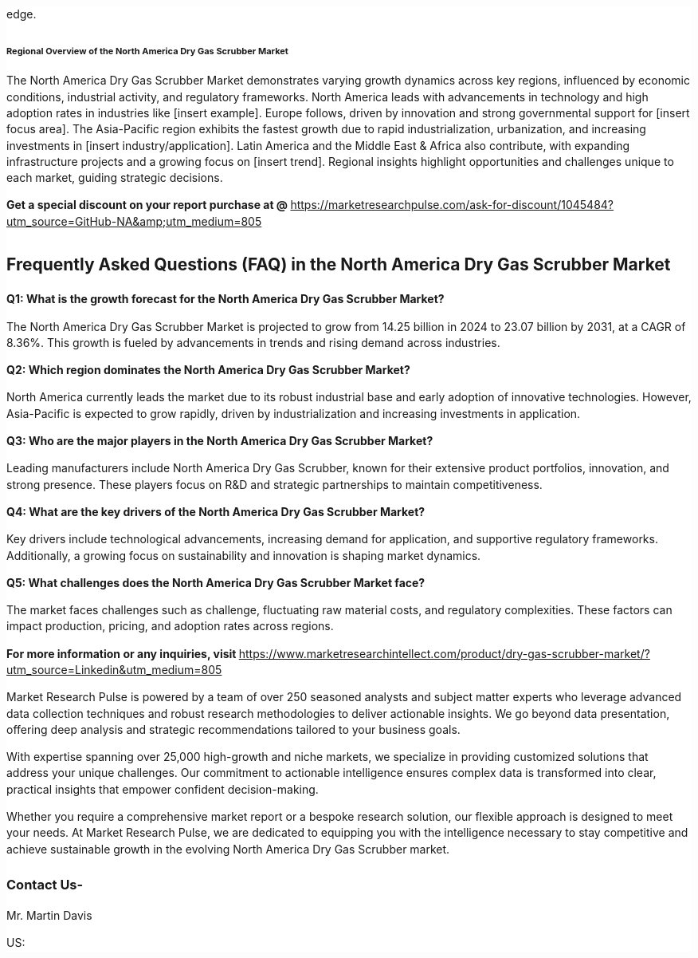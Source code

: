 edge.</p></div></div></div></div><h3><span style="font-size: 11px;">Regional Overview of the North America Dry Gas Scrubber Market</span></h3><div class="flex max-w-full flex-col flex-grow"><div class="min-h-8 text-message flex w-full flex-col items-end gap-2 whitespace-normal break-words [.text-message+&amp;]:mt-5" dir="auto" data-message-author-role="assistant" data-message-id="e9038762-ce64-4e30-91c9-9bd413514231" data-message-model-slug="gpt-4o-mini"><div class="flex w-full flex-col gap-1 empty:hidden first:pt-[3px]"><div class="markdown prose w-full break-words dark:prose-invert light"><p>The North America Dry Gas Scrubber Market demonstrates varying growth dynamics across key regions, influenced by economic conditions, industrial activity, and regulatory frameworks. North America leads with advancements in technology and high adoption rates in industries like [insert example]. Europe follows, driven by innovation and strong governmental support for [insert focus area]. The Asia-Pacific region exhibits the fastest growth due to rapid industrialization, urbanization, and increasing investments in [insert industry/application]. Latin America and the Middle East &amp; Africa also contribute, with expanding infrastructure projects and a growing focus on [insert trend]. Regional insights highlight opportunities and challenges unique to each market, guiding strategic decisions.</p></div></div></div></div><p><strong>Get a special discount on your report purchase at @ </strong><a href="https://marketresearchpulse.com/ask-for-discount/1045484?utm_source=GitHub-NA&amp;utm_medium=805">https://marketresearchpulse.com/ask-for-discount/1045484?utm_source=GitHub-NA&amp;utm_medium=805</a></p><h2>Frequently Asked Questions (FAQ) in the North America Dry Gas Scrubber Market</h2><p><strong>Q1: What is the growth forecast for the North America Dry Gas Scrubber Market?</strong></p><p>The North America Dry Gas Scrubber Market is projected to grow from 14.25 billion in 2024 to 23.07 billion by 2031, at a CAGR of 8.36%. This growth is fueled by advancements in trends and rising demand across industries.</p><p><strong>Q2: Which region dominates the North America Dry Gas Scrubber Market?</strong></p><p>North America currently leads the market due to its robust industrial base and early adoption of innovative technologies. However, Asia-Pacific is expected to grow rapidly, driven by industrialization and increasing investments in application.</p><p><strong>Q3: Who are the major players in the North America Dry Gas Scrubber Market?</strong></p><p>Leading manufacturers include North America Dry Gas Scrubber, known for their extensive product portfolios, innovation, and strong presence. These players focus on R&amp;D and strategic partnerships to maintain competitiveness.</p><p><strong>Q4: What are the key drivers of the North America Dry Gas Scrubber Market?</strong></p><p>Key drivers include technological advancements, increasing demand for application, and supportive regulatory frameworks. Additionally, a growing focus on sustainability and innovation is shaping market dynamics.</p><p><strong>Q5: What challenges does the North America Dry Gas Scrubber Market face?</strong></p><p>The market faces challenges such as challenge, fluctuating raw material costs, and regulatory complexities. These factors can impact production, pricing, and adoption rates across regions.</p><p><strong>For more information or any inquiries, visit&nbsp;</strong><a href="https://www.marketresearchintellect.com/product/dry-gas-scrubber-market/?utm_source=Linkedin&utm_medium=805">https://www.marketresearchintellect.com/product/dry-gas-scrubber-market/?utm_source=Linkedin&utm_medium=805</a></p><p>Market Research Pulse is powered by a team of over 250 seasoned analysts and subject matter experts who leverage advanced data collection techniques and robust research methodologies to deliver actionable insights. We go beyond data presentation, offering deep analysis and strategic recommendations tailored to your business goals.</p><p>With expertise spanning over 25,000 high-growth and niche markets, we specialize in providing customized solutions that address your unique challenges. Our commitment to actionable intelligence ensures complex data is transformed into clear, practical insights that empower confident decision-making.</p><p>Whether you require a comprehensive market report or a bespoke research solution, our flexible approach is designed to meet your needs. At Market Research Pulse, we are dedicated to equipping you with the intelligence necessary to stay competitive and achieve sustainable growth in the evolving North America Dry Gas Scrubber market.</p><h3><strong>Contact Us-</strong></h3><p>Mr. Martin Davis</p><p>US: